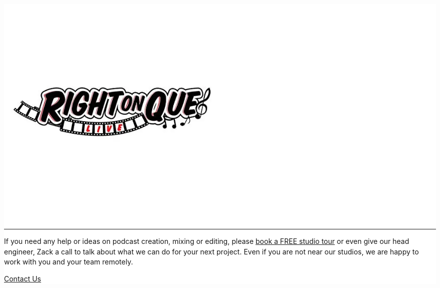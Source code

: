 <a href="https://open.spotify.com/show/2udNwNkHM7RWpT3DbCh9aT?si=e8da216e425848a9"><img src="/images/services/right-on-que-live.webp" loading="lazy" title="right on que live" alt="right on que live" width="50%" /></a>

- - -

If you need any help or ideas on podcast creation, mixing or editing, please <a href="https://squareup.com/appointments/buyer/widget/zkvz7h6ta6pudt/8GNV6PJ8WK7YH" target="Schedule A Tour">book a FREE studio tour</a>  or even give our head engineer, Zack a call to talk about what we can do for your next project. Even if you are not near our studios, we are happy to work with you and your team remotely.

<div class="row justify-content-center">
  <div class="call-box-bottom">
    <a href="/{{ site.data.contact.contact_button_link }}" class="button">Contact Us</a>
  </div>
</div>